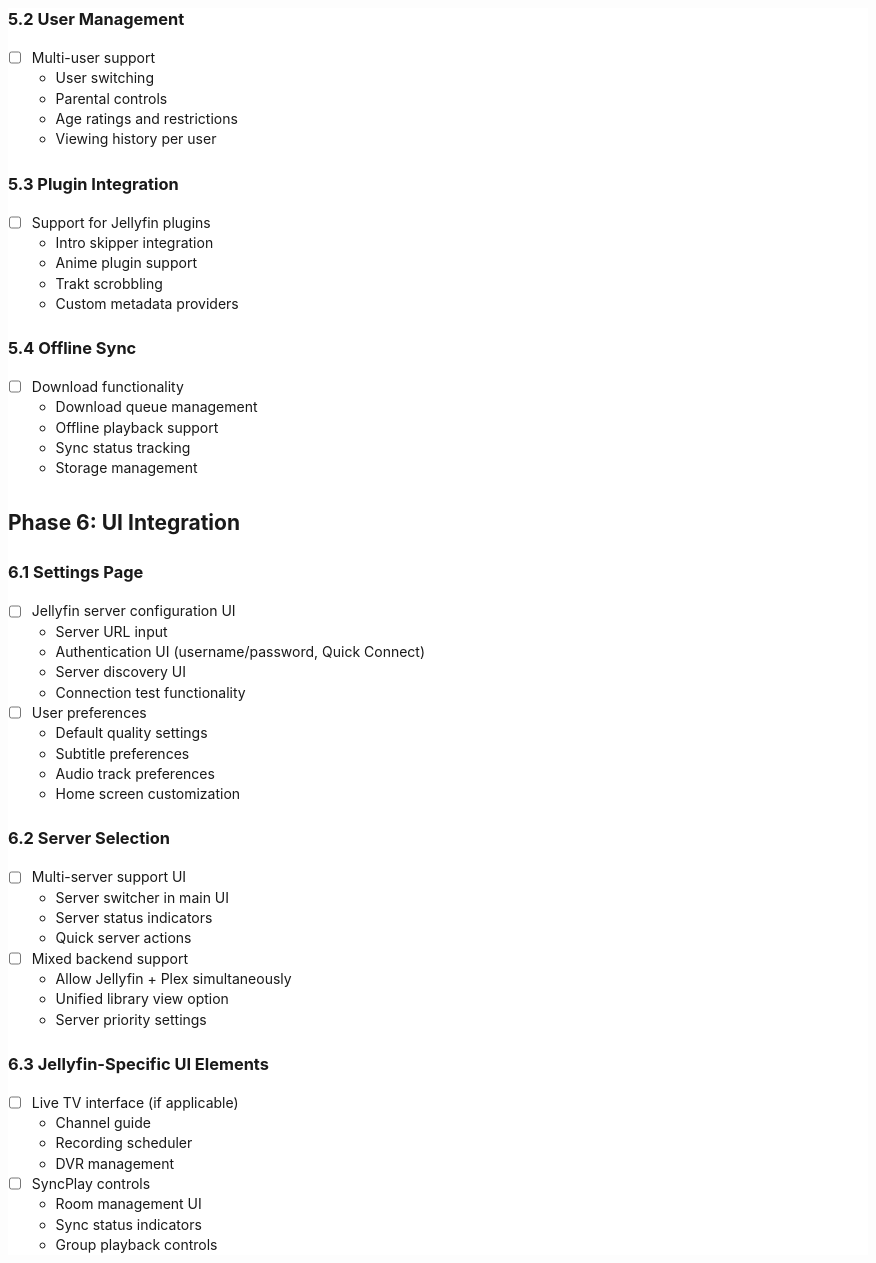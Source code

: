 ### 5.2 User Management
- [ ] Multi-user support
  - User switching
  - Parental controls
  - Age ratings and restrictions
  - Viewing history per user

### 5.3 Plugin Integration
- [ ] Support for Jellyfin plugins
  - Intro skipper integration
  - Anime plugin support
  - Trakt scrobbling
  - Custom metadata providers

### 5.4 Offline Sync
- [ ] Download functionality
  - Download queue management
  - Offline playback support
  - Sync status tracking
  - Storage management

## Phase 6: UI Integration

### 6.1 Settings Page
- [ ] Jellyfin server configuration UI
  - Server URL input
  - Authentication UI (username/password, Quick Connect)
  - Server discovery UI
  - Connection test functionality
- [ ] User preferences
  - Default quality settings
  - Subtitle preferences
  - Audio track preferences
  - Home screen customization

### 6.2 Server Selection
- [ ] Multi-server support UI
  - Server switcher in main UI
  - Server status indicators
  - Quick server actions
- [ ] Mixed backend support
  - Allow Jellyfin + Plex simultaneously
  - Unified library view option
  - Server priority settings

### 6.3 Jellyfin-Specific UI Elements
- [ ] Live TV interface (if applicable)
  - Channel guide
  - Recording scheduler
  - DVR management
- [ ] SyncPlay controls
  - Room management UI
  - Sync status indicators
  - Group playback controls
